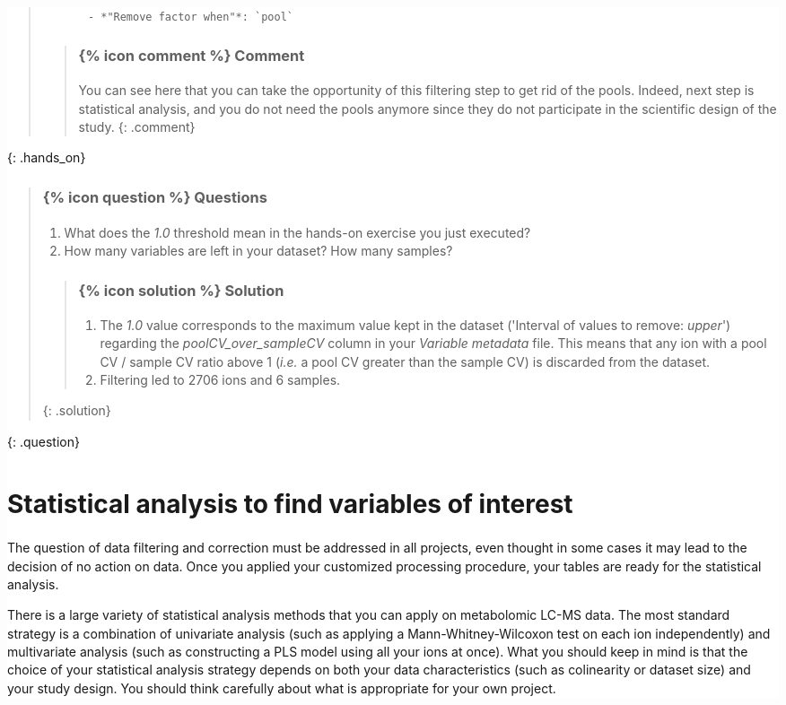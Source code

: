 >            - *"Remove factor when"*: `pool`
>
>
>    > ### {% icon comment %} Comment
>    >
>    > You can see here that you can take the opportunity of this filtering step to get rid of the pools. Indeed, next step is
statistical analysis, and you do not need the pools anymore since they do not participate in the scientific design of the study.
>    {: .comment}
>
{: .hands_on}


> ### {% icon question %} Questions
>
> 1. What does the *1.0* threshold mean in the hands-on exercise you just executed?
> 2. How many variables are left in your dataset? How many samples?
>
> > ### {% icon solution %} Solution
> >
> > 1. The *1.0* value corresponds to the maximum value kept in the dataset ('Interval of values to remove: *upper*') regarding the
*poolCV_over_sampleCV* column in your *Variable metadata* file. This means that any ion with a pool CV / sample CV ratio above 1
(*i.e.* a pool CV greater than the sample CV) is discarded from the dataset.
> > 2. Filtering led to 2706 ions and 6 samples.
> >
> {: .solution}
>
{: .question}




# Statistical analysis to find variables of interest

The question of data filtering and correction must be addressed in all projects, even thought in some cases it may lead to
the decision of no action on data. Once you applied your customized processing procedure, your tables are ready for the
statistical analysis.

There is a large variety of statistical analysis methods that you can apply on metabolomic LC-MS data. The most standard
strategy is a combination of univariate analysis (such as applying a Mann-Whitney-Wilcoxon test on each ion independently)
and multivariate analysis (such as constructing a PLS model using all your ions at once). What you should keep in mind is
that the choice of your statistical analysis strategy depends on both your data characteristics (such as colinearity or
dataset size) and your study design. You should think carefully about what is appropriate for your own project.
